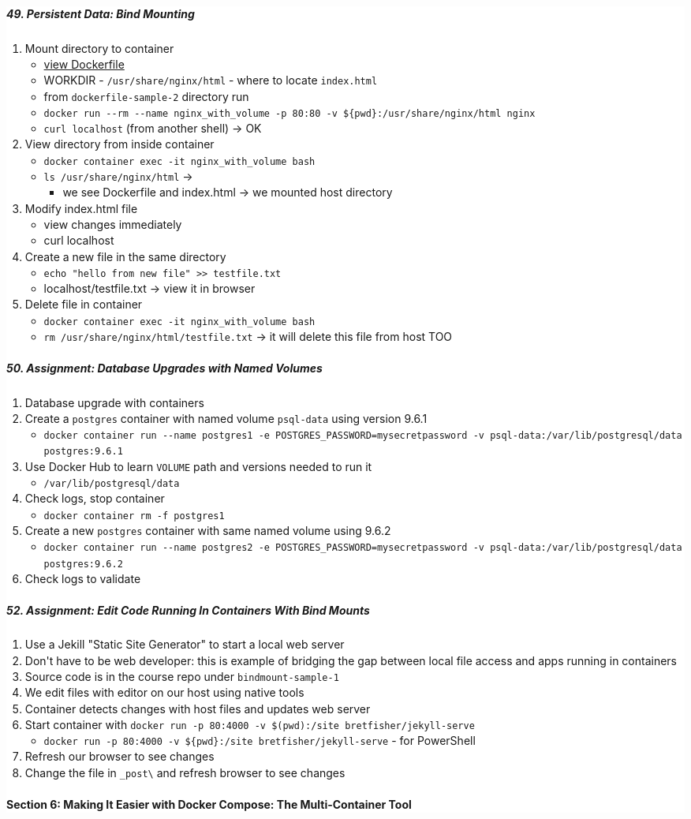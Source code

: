 #####  49. Persistent Data: Bind Mounting        

1.  Mount directory to container        
    -  [view Dockerfile](https://github.com/artshishkin/art-docker-mastery-from-captain/blob/main/Section%204%20-%20Container%20Images/dockerfile-sample-2/Dockerfile)
    -  WORKDIR - `/usr/share/nginx/html` - where to locate `index.html`
    -  from `dockerfile-sample-2` directory run
    -  `docker run --rm --name nginx_with_volume -p 80:80 -v ${pwd}:/usr/share/nginx/html nginx`
    -  `curl localhost` (from another shell) -> OK
2.  View directory from inside container
    -  `docker container exec -it nginx_with_volume bash`
    -  `ls /usr/share/nginx/html` ->
        -  we see Dockerfile and index.html -> we mounted host directory
3.  Modify index.html file
    -  view changes immediately
    -  curl localhost
4.  Create a new file in the same directory
    -  `echo "hello from new file" >> testfile.txt`
    -  localhost/testfile.txt -> view it in browser
5.  Delete file in container
    -  `docker container exec -it nginx_with_volume bash`
    -  `rm /usr/share/nginx/html/testfile.txt` -> it will delete this file from host TOO   

#####  50. Assignment: Database Upgrades with Named Volumes                

1.  Database upgrade with containers
2.  Create a `postgres` container with named volume `psql-data` using version 9.6.1
    -  `docker container run --name postgres1 -e POSTGRES_PASSWORD=mysecretpassword -v psql-data:/var/lib/postgresql/data postgres:9.6.1`
3.  Use Docker Hub to learn `VOLUME` path and versions needed to run it
    -  `/var/lib/postgresql/data`
4.  Check logs, stop container
    -  `docker container rm -f postgres1`
5.  Create a new `postgres` container with same named volume using 9.6.2
    -  `docker container run --name postgres2 -e POSTGRES_PASSWORD=mysecretpassword -v psql-data:/var/lib/postgresql/data postgres:9.6.2`
6.  Check logs to validate

#####  52. Assignment: Edit Code Running In Containers With Bind Mounts

1.  Use a Jekill "Static Site Generator" to start a local web server
2.  Don't have to be web developer: this is example of bridging the gap between local file access and apps running in containers
3.  Source code is in the course repo under `bindmount-sample-1`
4.  We edit files with editor on our host using native tools
5.  Container detects changes with host files and updates web server
6.  Start container with `docker run -p 80:4000 -v $(pwd):/site bretfisher/jekyll-serve`
    -  `docker run -p 80:4000 -v ${pwd}:/site bretfisher/jekyll-serve` - for PowerShell
7.  Refresh our browser to see changes
8.  Change the file in `_post\` and refresh browser to see changes  

####  Section 6: Making It Easier with Docker Compose: The Multi-Container Tool
